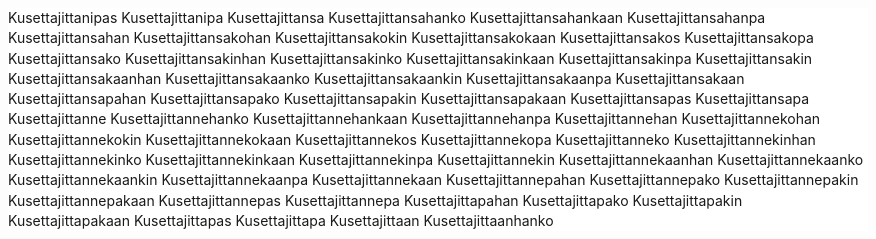 Kusettajittanipas
Kusettajittanipa
Kusettajittansa
Kusettajittansahanko
Kusettajittansahankaan
Kusettajittansahanpa
Kusettajittansahan
Kusettajittansakohan
Kusettajittansakokin
Kusettajittansakokaan
Kusettajittansakos
Kusettajittansakopa
Kusettajittansako
Kusettajittansakinhan
Kusettajittansakinko
Kusettajittansakinkaan
Kusettajittansakinpa
Kusettajittansakin
Kusettajittansakaanhan
Kusettajittansakaanko
Kusettajittansakaankin
Kusettajittansakaanpa
Kusettajittansakaan
Kusettajittansapahan
Kusettajittansapako
Kusettajittansapakin
Kusettajittansapakaan
Kusettajittansapas
Kusettajittansapa
Kusettajittanne
Kusettajittannehanko
Kusettajittannehankaan
Kusettajittannehanpa
Kusettajittannehan
Kusettajittannekohan
Kusettajittannekokin
Kusettajittannekokaan
Kusettajittannekos
Kusettajittannekopa
Kusettajittanneko
Kusettajittannekinhan
Kusettajittannekinko
Kusettajittannekinkaan
Kusettajittannekinpa
Kusettajittannekin
Kusettajittannekaanhan
Kusettajittannekaanko
Kusettajittannekaankin
Kusettajittannekaanpa
Kusettajittannekaan
Kusettajittannepahan
Kusettajittannepako
Kusettajittannepakin
Kusettajittannepakaan
Kusettajittannepas
Kusettajittannepa
Kusettajittapahan
Kusettajittapako
Kusettajittapakin
Kusettajittapakaan
Kusettajittapas
Kusettajittapa
Kusettajittaan
Kusettajittaanhanko